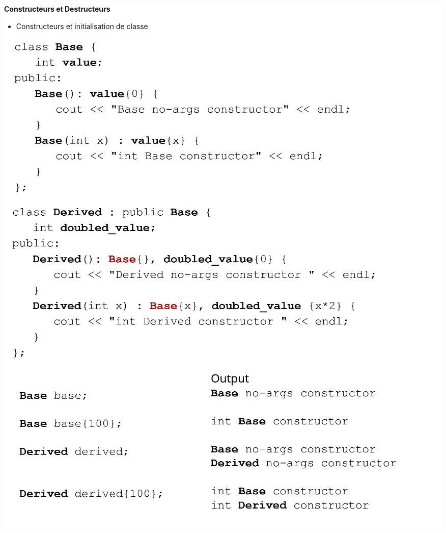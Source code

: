 
**Constructeurs et Destructeurs**
+ Constructeurs et initialisation de classe

![Inheritance](images/image20.jpeg)
![Inheritance](images/image21.jpeg)
![Inheritance](images/image22.jpeg)
